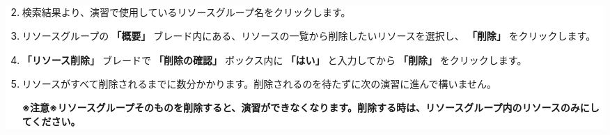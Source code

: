 2. 検索結果より、演習で使用しているリソースグループ名をクリックします。

3. リソースグループの **「概要」** ブレード内にある、リソースの一覧から削除したいリソースを選択し、 **「削除」** をクリックします。

4. **「リソース削除」** ブレードで **「削除の確認」** ボックス内に **「はい」** と入力してから **「削除」** をクリックします。

5. リソースがすべて削除されるまでに数分かかります。削除されるのを待たずに次の演習に進んで構いません。

   **※注意※リソースグループそのものを削除すると、演習ができなくなります。削除する時は、リソースグループ内のリソースのみにしてください。**
